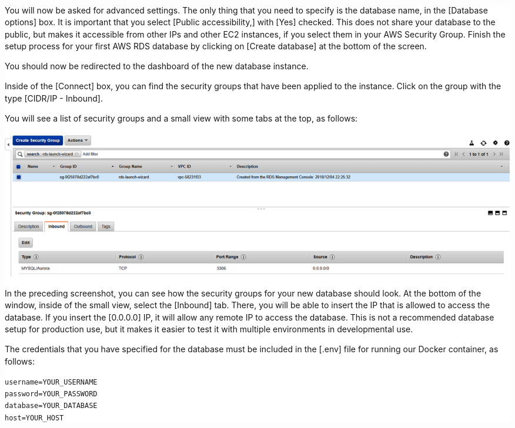 You will now be asked for advanced settings. The only thing that you
need to specify is the database name, in the [Database
options] box. It is important that you select [Public
accessibility,] with [Yes] checked. This
does not share your database to the public, but makes it accessible from
other IPs and other EC2 instances, if you select them in your AWS
Security Group. Finish the setup process for your first AWS RDS database
by clicking on [Create database] at the bottom of the
screen.

You should now be redirected to the dashboard of the new database
instance.

Inside of the [Connect] box, you can find the security
groups that have been applied to the instance. Click on the group with
the type [CIDR/IP - Inbound].

You will see a list of security groups and a small view with some tabs
at the top, as follows:


![](./images/0043990b-e8a3-42cc-9ef8-07f7a3c3a8cd.png)


In the preceding screenshot, you can see how the security groups for
your new database should look. At the bottom of the window, inside of
the small view, select the [Inbound] tab. There, you will
be able to insert the IP that is allowed to access the database. If you
insert the [0.0.0.0] IP, it will allow any remote IP to access the
database. This is not a recommended database setup for production use,
but it makes it easier to test it with multiple environments in
developmental use.

The credentials that you have specified for the database must be
included in the [.env] file for running our Docker container, as
follows:

```
username=YOUR_USERNAME
password=YOUR_PASSWORD
database=YOUR_DATABASE
host=YOUR_HOST
```
